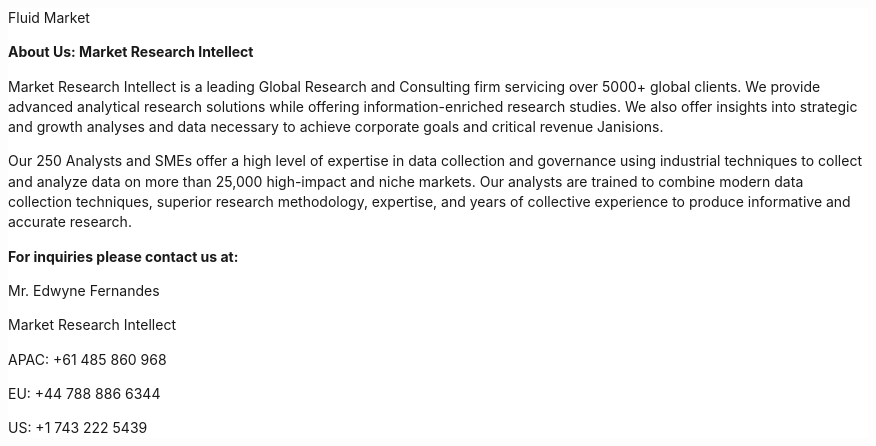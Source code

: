 Fluid Market</a></span></p><p><strong><span class="font-[700]">About Us: Market Research Intellect</span></strong></p><p><span class="">Market Research Intellect is a leading Global Research and Consulting firm servicing over 5000+ global clients. We provide advanced analytical research solutions while offering information-enriched research studies.&nbsp;</span>We also offer insights into strategic and growth analyses and data necessary to achieve corporate goals and critical revenue Janisions.</p><p><span class="">Our 250 Analysts and SMEs offer a high level of expertise in data collection and governance using industrial techniques to collect and analyze data on more than 25,000 high-impact and niche markets. Our analysts are trained to combine modern data collection techniques, superior research methodology, expertise, and years of collective experience to produce informative and accurate research.</span></p><p><strong>For inquiries please contact us at:</strong></p><p>Mr. Edwyne Fernandes</p><p>Market Research Intellect</p><p>APAC: +61 485 860 968</p><p>EU: +44 788 886 6344</p><p>US: +1 743 222 5439</p>

